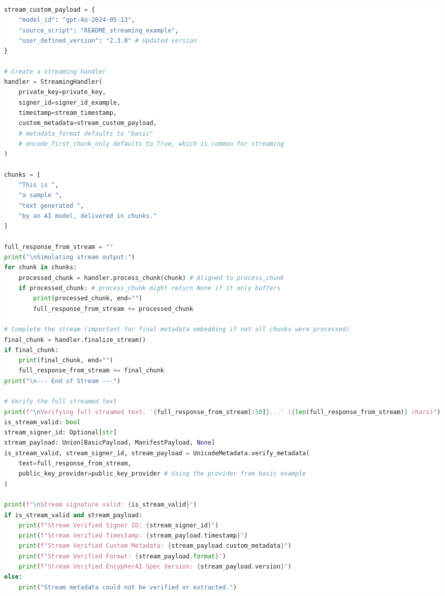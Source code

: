 ```python
stream_custom_payload = {
    "model_id": "gpt-4o-2024-05-13",
    "source_script": "README_streaming_example",
    "user_defined_version": "2.3.0" # Updated version
}

# Create a streaming handler
handler = StreamingHandler(
    private_key=private_key,
    signer_id=signer_id_example,
    timestamp=stream_timestamp,
    custom_metadata=stream_custom_payload,
    # metadata_format defaults to "basic"
    # encode_first_chunk_only defaults to True, which is common for streaming
)

chunks = [
    "This is ",
    "a sample ",
    "text generated ",
    "by an AI model, delivered in chunks."
]

full_response_from_stream = ""
print("\nSimulating stream output:")
for chunk in chunks:
    processed_chunk = handler.process_chunk(chunk) # Aligned to process_chunk
    if processed_chunk: # process_chunk might return None if it only buffers
        print(processed_chunk, end="")
        full_response_from_stream += processed_chunk

# Complete the stream (important for final metadata embedding if not all chunks were processed)
final_chunk = handler.finalize_stream()
if final_chunk:
    print(final_chunk, end="")
    full_response_from_stream += final_chunk
print("\n--- End of Stream ---")

# Verify the full streamed text
print(f"\nVerifying full streamed text: '{full_response_from_stream[:50]}...' ({len(full_response_from_stream)} chars)")
is_stream_valid: bool
stream_signer_id: Optional[str]
stream_payload: Union[BasicPayload, ManifestPayload, None]
is_stream_valid, stream_signer_id, stream_payload = UnicodeMetadata.verify_metadata(
    text=full_response_from_stream,
    public_key_provider=public_key_provider # Using the provider from basic example
)

print(f"\nStream signature valid: {is_stream_valid}")
if is_stream_valid and stream_payload:
    print(f"Stream Verified Signer ID: {stream_signer_id}")
    print(f"Stream Verified Timestamp: {stream_payload.timestamp}")
    print(f"Stream Verified Custom Metadata: {stream_payload.custom_metadata}")
    print(f"Stream Verified Format: {stream_payload.format}")
    print(f"Stream Verified EncypherAI Spec Version: {stream_payload.version}")
else:
    print("Stream metadata could not be verified or extracted.")
```
